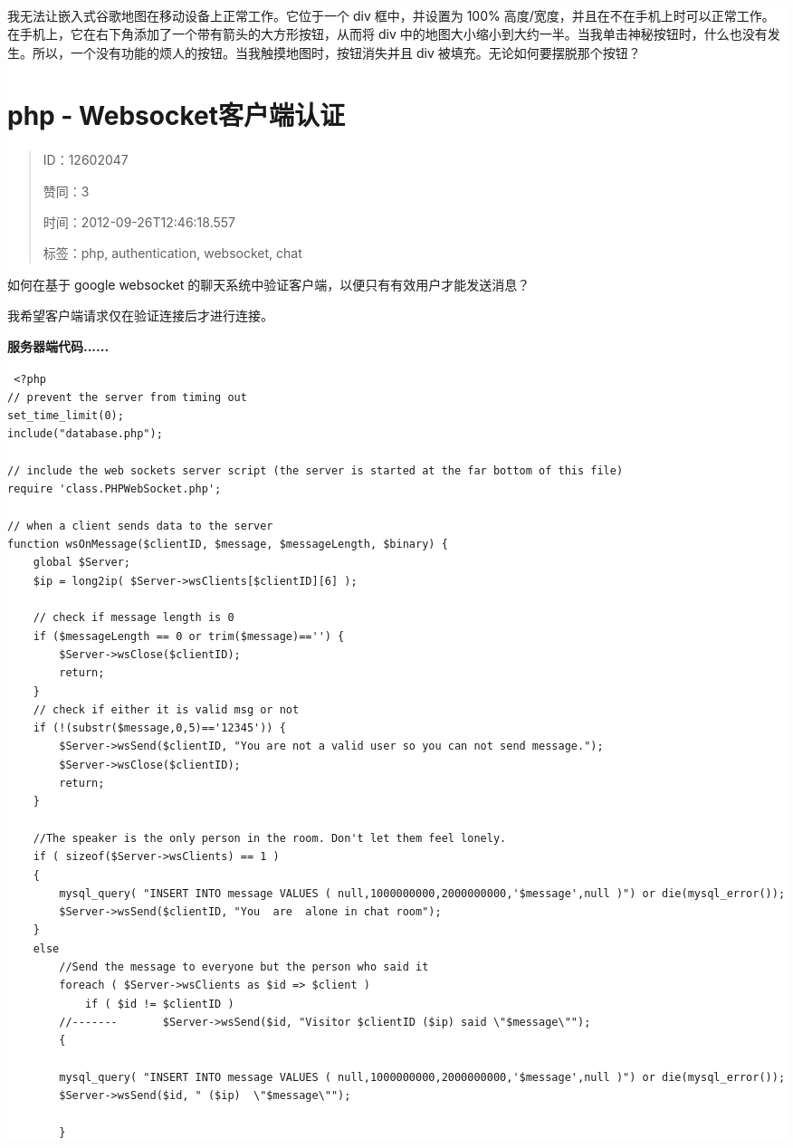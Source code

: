 我无法让嵌入式谷歌地图在移动设备上正常工作。它位于一个 div 框中，并设置为 100% 高度/宽度，并且在不在手机上时可以正常工作。在手机上，它在右下角添加了一个带有箭头的大方形按钮，从而将 div 中的地图大小缩小到大约一半。当我单击神秘按钮时，什么也没有发生。所以，一个没有功能的烦人的按钮。当我触摸地图时，按钮消失并且 div 被填充。无论如何要摆脱那个按钮？

# php - Websocket客户端认证

> ID：12602047
> 
> 赞同：3
> 
> 时间：2012-09-26T12:46:18.557
> 
> 标签：php, authentication, websocket, chat

如何在基于 google websocket 的聊天系统中验证客户端，以便只有有效用户才能发送消息？

我希望客户端请求仅在验证连接后才进行连接。

**服务器端代码......**

```
 <?php
// prevent the server from timing out
set_time_limit(0);
include("database.php");

// include the web sockets server script (the server is started at the far bottom of this file)
require 'class.PHPWebSocket.php';

// when a client sends data to the server
function wsOnMessage($clientID, $message, $messageLength, $binary) {
    global $Server;
    $ip = long2ip( $Server->wsClients[$clientID][6] );

    // check if message length is 0
    if ($messageLength == 0 or trim($message)=='') {
        $Server->wsClose($clientID);
        return;
    }
    // check if either it is valid msg or not
    if (!(substr($message,0,5)=='12345')) {
        $Server->wsSend($clientID, "You are not a valid user so you can not send message.");
        $Server->wsClose($clientID);
        return;
    }

    //The speaker is the only person in the room. Don't let them feel lonely.
    if ( sizeof($Server->wsClients) == 1 )
    {  
        mysql_query( "INSERT INTO message VALUES ( null,1000000000,2000000000,'$message',null )") or die(mysql_error()); 
        $Server->wsSend($clientID, "You  are  alone in chat room");
    }
    else
        //Send the message to everyone but the person who said it
        foreach ( $Server->wsClients as $id => $client )
            if ( $id != $clientID )
        //-------       $Server->wsSend($id, "Visitor $clientID ($ip) said \"$message\"");
        {

        mysql_query( "INSERT INTO message VALUES ( null,1000000000,2000000000,'$message',null )") or die(mysql_error()); 
        $Server->wsSend($id, " ($ip)  \"$message\"");

        }

```